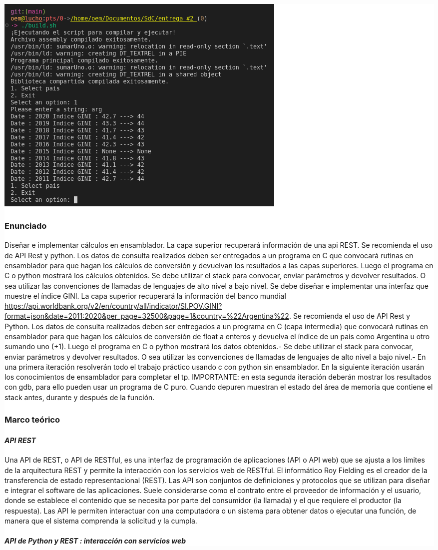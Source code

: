 ![run screen](img/screen.png)

### Enunciado

Diseñar e implementar cálculos en ensamblador. La capa superior recuperará información de una api REST. Se recomienda el uso de API Rest y python. Los datos de consulta realizados deben ser entregados a un programa en C que convocará rutinas en ensamblador para que hagan los cálculos de conversión y devuelvan los resultados a las capas superiores. Luego el programa en C o python mostrará los cálculos obtenidos.
Se debe utilizar el stack para convocar, enviar parámetros y devolver resultados. O sea utilizar las convenciones de llamadas de lenguajes de alto nivel a bajo nivel.
Se debe diseñar e implementar una interfaz que muestre el índice GINI. La capa superior recuperará la información del banco mundial https://api.worldbank.org/v2/en/country/all/indicator/SI.POV.GINI?format=json&date=2011:2020&per_page=32500&page=1&country=%22Argentina%22.  Se recomienda el uso de API Rest y Python. Los datos de consulta realizados deben ser entregados a un programa en C (capa intermedia) que convocará rutinas en ensamblador para que hagan los cálculos de conversión de float a enteros y devuelva el índice de un país como Argentina u otro sumando uno (+1). Luego el programa en C o python mostrará los datos obtenidos.-
Se debe utilizar el stack para convocar, enviar parámetros y devolver resultados. O sea utilizar las convenciones de llamadas de lenguajes de alto nivel a bajo nivel.-
En una primera iteración resolverán todo el trabajo práctico usando c con python sin ensamblador. En la siguiente iteración usarán los conocimientos de ensamblador para completar el tp.
IMPORTANTE: en esta segunda iteración deberán mostrar los resultados con gdb, para ello pueden usar un programa de C puro. Cuando depuren muestran el estado del área de memoria que contiene el stack antes, durante y después de la función.

### Marco teórico
#### _API REST_
Una API de REST, o API de RESTful, es una interfaz de programación de aplicaciones (API o API web) que se ajusta a los límites de la arquitectura REST y permite la interacción con los servicios web de RESTful. El informático Roy Fielding es el creador de la transferencia de estado representacional (REST).
Las API son conjuntos de definiciones y protocolos que se utilizan para diseñar e integrar el software de las aplicaciones. Suele considerarse como el contrato entre el proveedor de información y el usuario, donde se establece el contenido que se necesita por parte del consumidor (la llamada) y el que requiere el productor (la respuesta).
Las API le permiten interactuar con una computadora o un sistema para obtener datos o ejecutar una función, de manera que el sistema comprenda la solicitud y la cumpla.
#### _API de Python y REST : interacción con servicios web_